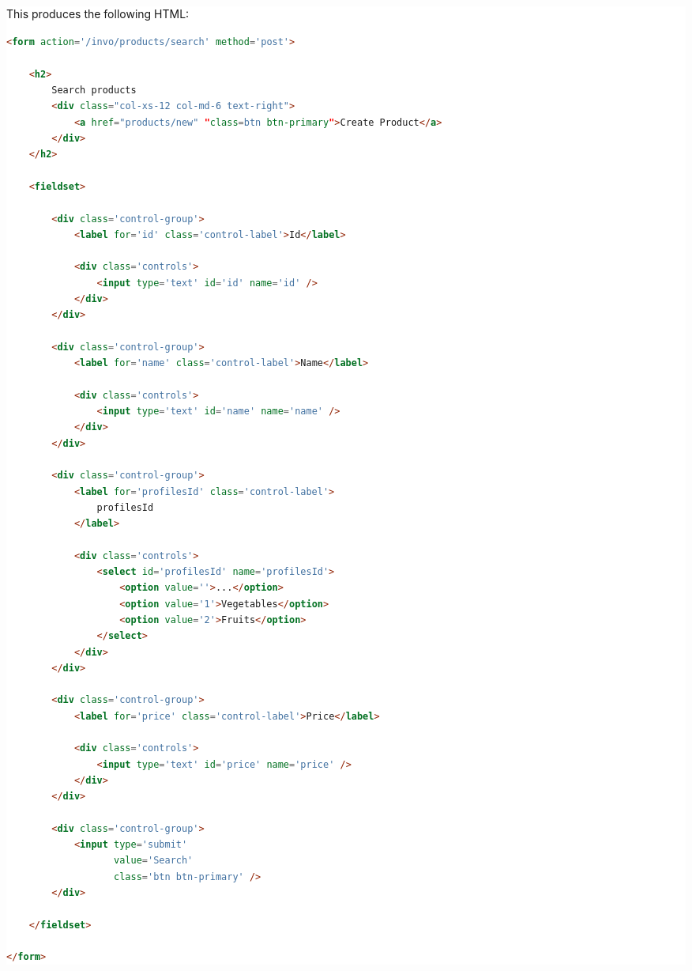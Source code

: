 This produces the following HTML:

```html
<form action='/invo/products/search' method='post'>

    <h2>
        Search products
        <div class="col-xs-12 col-md-6 text-right">
            <a href="products/new" "class=btn btn-primary">Create Product</a>
        </div>
    </h2>

    <fieldset>

        <div class='control-group'>
            <label for='id' class='control-label'>Id</label>

            <div class='controls'>
                <input type='text' id='id' name='id' />
            </div>
        </div>

        <div class='control-group'>
            <label for='name' class='control-label'>Name</label>

            <div class='controls'>
                <input type='text' id='name' name='name' />
            </div>
        </div>

        <div class='control-group'>
            <label for='profilesId' class='control-label'>
                profilesId
            </label>

            <div class='controls'>
                <select id='profilesId' name='profilesId'>
                    <option value=''>...</option>
                    <option value='1'>Vegetables</option>
                    <option value='2'>Fruits</option>
                </select>
            </div>
        </div>

        <div class='control-group'>
            <label for='price' class='control-label'>Price</label>

            <div class='controls'>
                <input type='text' id='price' name='price' />
            </div>
        </div>

        <div class='control-group'>
            <input type='submit' 
                   value='Search' 
                   class='btn btn-primary' />
        </div>

    </fieldset>

</form>
```
